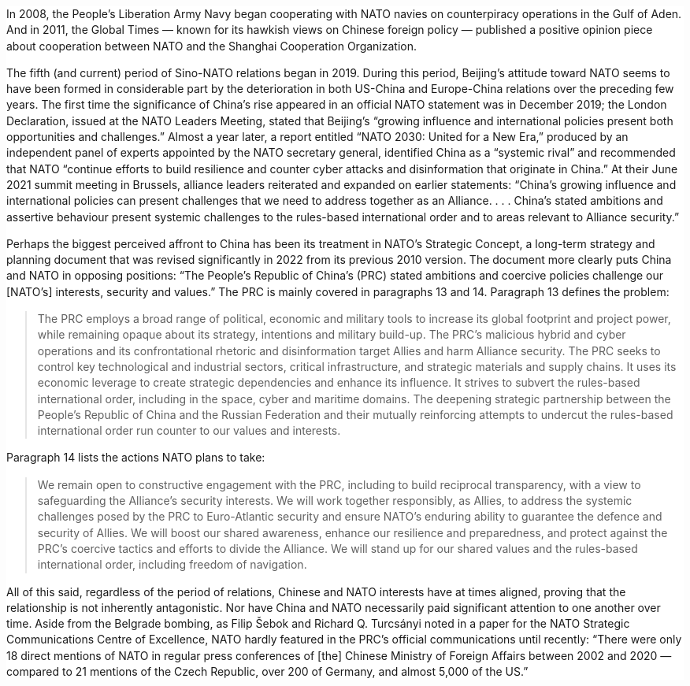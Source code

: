 In 2008, the People’s Liberation Army Navy began cooperating with NATO navies on counterpiracy operations in the Gulf of Aden. And in 2011, the Global Times — known for its hawkish views on Chinese foreign policy — published a positive opinion piece about cooperation between NATO and the Shanghai Cooperation Organization.

The fifth (and current) period of Sino-NATO relations began in 2019. During this period, Beijing’s attitude toward NATO seems to have been formed in considerable part by the deterioration in both US-China and Europe-China relations over the preceding few years. The first time the significance of China’s rise appeared in an official NATO statement was in December 2019; the London Declaration, issued at the NATO Leaders Meeting, stated that Beijing’s “growing influence and international policies present both opportunities and challenges.” Almost a year later, a report entitled “NATO 2030: United for a New Era,” produced by an independent panel of experts appointed by the NATO secretary general, identified China as a “systemic rival” and recommended that NATO “continue efforts to build resilience and counter cyber attacks and disinformation that originate in China.” At their June 2021 summit meeting in Brussels, alliance leaders reiterated and expanded on earlier statements: “China’s growing influence and international policies can present challenges that we need to address together as an Alliance. . . . China’s stated ambitions and assertive behaviour present systemic challenges to the rules-based international order and to areas relevant to Alliance security.”

Perhaps the biggest perceived affront to China has been its treatment in NATO’s Strategic Concept, a long-term strategy and planning document that was revised significantly in 2022 from its previous 2010 version. The document more clearly puts China and NATO in opposing positions: “The People’s Republic of China’s (PRC) stated ambitions and coercive policies challenge our [NATO’s] interests, security and values.” The PRC is mainly covered in paragraphs 13 and 14. Paragraph 13 defines the problem:

> The PRC employs a broad range of political, economic and military tools to increase its global footprint and project power, while remaining opaque about its strategy, intentions and military build-up. The PRC’s malicious hybrid and cyber operations and its confrontational rhetoric and disinformation target Allies and harm Alliance security. The PRC seeks to control key technological and industrial sectors, critical infrastructure, and strategic materials and supply chains. It uses its economic leverage to create strategic dependencies and enhance its influence. It strives to subvert the rules-based international order, including in the space, cyber and maritime domains. The deepening strategic partnership between the People’s Republic of China and the Russian Federation and their mutually reinforcing attempts to undercut the rules-based international order run counter to our values and interests.

Paragraph 14 lists the actions NATO plans to take:

> We remain open to constructive engagement with the PRC, including to build reciprocal transparency, with a view to safeguarding the Alliance’s security interests. We will work together responsibly, as Allies, to address the systemic challenges posed by the PRC to Euro-Atlantic security and ensure NATO’s enduring ability to guarantee the defence and security of Allies. We will boost our shared awareness, enhance our resilience and preparedness, and protect against the PRC’s coercive tactics and efforts to divide the Alliance. We will stand up for our shared values and the rules-based international order, including freedom of navigation.

All of this said, regardless of the period of relations, Chinese and NATO interests have at times aligned, proving that the relationship is not inherently antagonistic. Nor have China and NATO necessarily paid significant attention to one another over time. Aside from the Belgrade bombing, as Filip Šebok and Richard Q. Turcsányi noted in a paper for the NATO Strategic Communications Centre of Excellence, NATO hardly featured in the PRC’s official communications until recently: “There were only 18 direct mentions of NATO in regular press conferences of [the] Chinese Ministry of Foreign Affairs between 2002 and 2020 — compared to 21 mentions of the Czech Republic, over 200 of Germany, and almost 5,000 of the US.”
